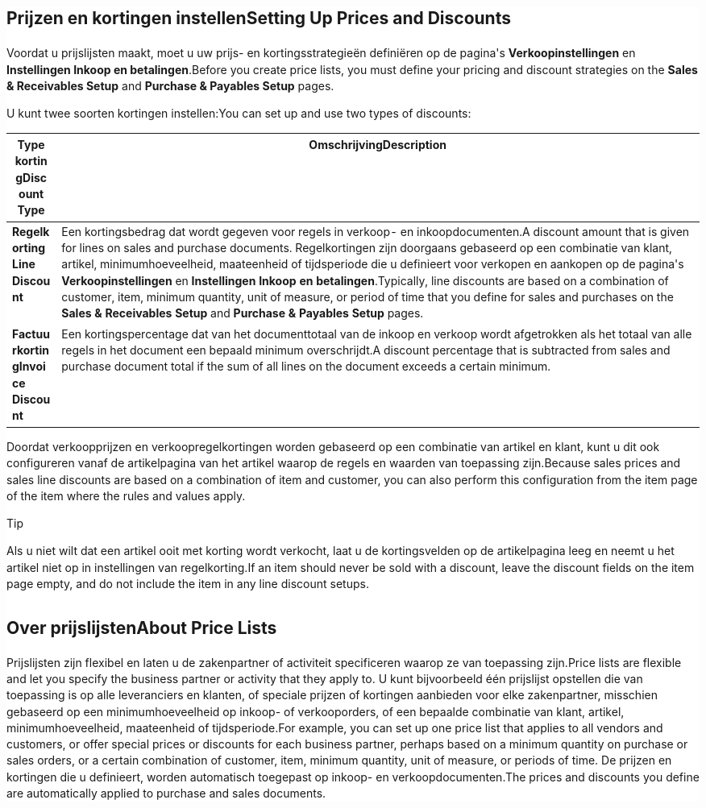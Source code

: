 ## <a name="setting-up-prices-and-discounts"></a><span data-ttu-id="6dcd6-110">Prijzen en kortingen instellen</span><span class="sxs-lookup"><span data-stu-id="6dcd6-110">Setting Up Prices and Discounts</span></span>
<span data-ttu-id="6dcd6-111">Voordat u prijslijsten maakt, moet u uw prijs- en kortingsstrategieën definiëren op de pagina's **Verkoopinstellingen** en **Instellingen Inkoop en betalingen**.</span><span class="sxs-lookup"><span data-stu-id="6dcd6-111">Before you create price lists, you must define your pricing and discount strategies on the **Sales & Receivables Setup** and **Purchase & Payables Setup** pages.</span></span>

<span data-ttu-id="6dcd6-112">U kunt twee soorten kortingen instellen:</span><span class="sxs-lookup"><span data-stu-id="6dcd6-112">You can set up and use two types of discounts:</span></span>

| <span data-ttu-id="6dcd6-113">Type korting</span><span class="sxs-lookup"><span data-stu-id="6dcd6-113">Discount Type</span></span> | <span data-ttu-id="6dcd6-114">Omschrijving</span><span class="sxs-lookup"><span data-stu-id="6dcd6-114">Description</span></span> |
| --- | --- |
| <span data-ttu-id="6dcd6-115">**Regelkorting**</span><span class="sxs-lookup"><span data-stu-id="6dcd6-115">**Line Discount**</span></span> |<span data-ttu-id="6dcd6-116">Een kortingsbedrag dat wordt gegeven voor regels in verkoop- en inkoopdocumenten.</span><span class="sxs-lookup"><span data-stu-id="6dcd6-116">A discount amount that is given for lines on sales and purchase documents.</span></span> <span data-ttu-id="6dcd6-117">Regelkortingen zijn doorgaans gebaseerd op een combinatie van klant, artikel, minimumhoeveelheid, maateenheid of tijdsperiode die u definieert voor verkopen en aankopen op de pagina's **Verkoopinstellingen** en **Instellingen Inkoop en betalingen**.</span><span class="sxs-lookup"><span data-stu-id="6dcd6-117">Typically, line discounts are based on a combination of customer, item, minimum quantity, unit of measure, or period of time that you define for sales and purchases on the **Sales & Receivables Setup** and **Purchase & Payables Setup** pages.</span></span>|
| <span data-ttu-id="6dcd6-118">**Factuurkorting**</span><span class="sxs-lookup"><span data-stu-id="6dcd6-118">**Invoice Discount**</span></span> |<span data-ttu-id="6dcd6-119">Een kortingspercentage dat van het documenttotaal van de inkoop en verkoop wordt afgetrokken als het totaal van alle regels in het document een bepaald minimum overschrijdt.</span><span class="sxs-lookup"><span data-stu-id="6dcd6-119">A discount percentage that is subtracted from sales and purchase document total if the sum of all lines on the document exceeds a certain minimum.</span></span> |

<span data-ttu-id="6dcd6-120">Doordat verkoopprijzen en verkoopregelkortingen worden gebaseerd op een combinatie van artikel en klant, kunt u dit ook configureren vanaf de artikelpagina van het artikel waarop de regels en waarden van toepassing zijn.</span><span class="sxs-lookup"><span data-stu-id="6dcd6-120">Because sales prices and sales line discounts are based on a combination of item and customer, you can also perform this configuration from the item page of the item where the rules and values apply.</span></span>

> [!TIP]  
> <span data-ttu-id="6dcd6-121">Als u niet wilt dat een artikel ooit met korting wordt verkocht, laat u de kortingsvelden op de artikelpagina leeg en neemt u het artikel niet op in instellingen van regelkorting.</span><span class="sxs-lookup"><span data-stu-id="6dcd6-121">If an item should never be sold with a discount, leave the discount fields on the item page empty, and do not include the item in any line discount setups.</span></span>

## <a name="about-price-lists"></a><span data-ttu-id="6dcd6-122">Over prijslijsten</span><span class="sxs-lookup"><span data-stu-id="6dcd6-122">About Price Lists</span></span>
<span data-ttu-id="6dcd6-123">Prijslijsten zijn flexibel en laten u de zakenpartner of activiteit specificeren waarop ze van toepassing zijn.</span><span class="sxs-lookup"><span data-stu-id="6dcd6-123">Price lists are flexible and let you specify the business partner or activity that they apply to.</span></span> <span data-ttu-id="6dcd6-124">U kunt bijvoorbeeld één prijslijst opstellen die van toepassing is op alle leveranciers en klanten, of speciale prijzen of kortingen aanbieden voor elke zakenpartner, misschien gebaseerd op een minimumhoeveelheid op inkoop- of verkooporders, of een bepaalde combinatie van klant, artikel, minimumhoeveelheid, maateenheid of tijdsperiode.</span><span class="sxs-lookup"><span data-stu-id="6dcd6-124">For example, you can set up one price list that applies to all vendors and customers, or offer special prices or discounts for each business partner, perhaps based on a minimum quantity on purchase or sales orders, or a certain combination of customer, item, minimum quantity, unit of measure, or periods of time.</span></span> <span data-ttu-id="6dcd6-125">De prijzen en kortingen die u definieert, worden automatisch toegepast op inkoop- en verkoopdocumenten.</span><span class="sxs-lookup"><span data-stu-id="6dcd6-125">The prices and discounts you define are automatically applied to purchase and sales documents.</span></span> 
